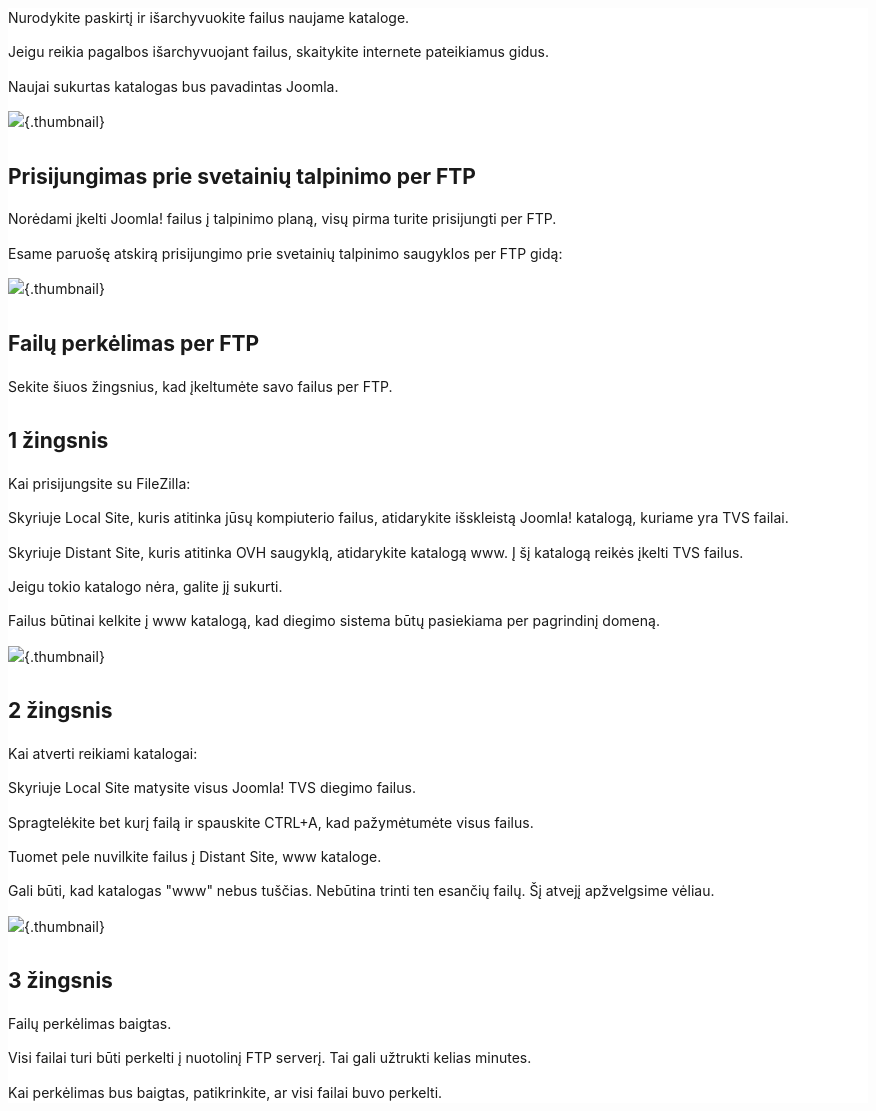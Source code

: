 Nurodykite paskirtį ir išarchyvuokite failus naujame kataloge.

Jeigu reikia pagalbos išarchyvuojant failus, skaitykite internete pateikiamus gidus.

Naujai sukurtas katalogas bus pavadintas Joomla.

![](images/img_3143.jpg){.thumbnail}

## Prisijungimas prie svetainių talpinimo per FTP
Norėdami įkelti Joomla! failus į talpinimo planą, visų pirma turite prisijungti per FTP.

Esame paruošę atskirą prisijungimo prie svetainių talpinimo saugyklos per FTP gidą:[]({legacy}1374)

![](images/img_3144.jpg){.thumbnail}

## Failų perkėlimas per FTP
Sekite šiuos žingsnius, kad įkeltumėte savo failus per FTP.

## 1 žingsnis
Kai prisijungsite su FileZilla:

Skyriuje Local Site, kuris atitinka jūsų kompiuterio failus, atidarykite išskleistą Joomla! katalogą, kuriame yra TVS failai.

Skyriuje Distant Site, kuris atitinka OVH saugyklą, atidarykite katalogą www. Į šį katalogą reikės įkelti TVS failus.

Jeigu tokio katalogo nėra, galite jį sukurti.

Failus būtinai kelkite į www katalogą, kad diegimo sistema būtų pasiekiama per pagrindinį domeną.

![](images/img_3145.jpg){.thumbnail}

## 2 žingsnis
Kai atverti reikiami katalogai:

Skyriuje Local Site matysite visus Joomla! TVS diegimo failus.

Spragtelėkite bet kurį failą ir spauskite CTRL+A, kad pažymėtumėte visus failus.

Tuomet pele nuvilkite failus į Distant Site, www kataloge.

Gali būti, kad katalogas "www" nebus tuščias. Nebūtina trinti ten esančių failų. Šį atvejį apžvelgsime vėliau.

![](images/img_3146.jpg){.thumbnail}

## 3 žingsnis
Failų perkėlimas baigtas.

Visi failai turi būti perkelti į nuotolinį FTP serverį. Tai gali užtrukti kelias minutes. 

Kai perkėlimas bus baigtas, patikrinkite, ar visi failai buvo perkelti.
